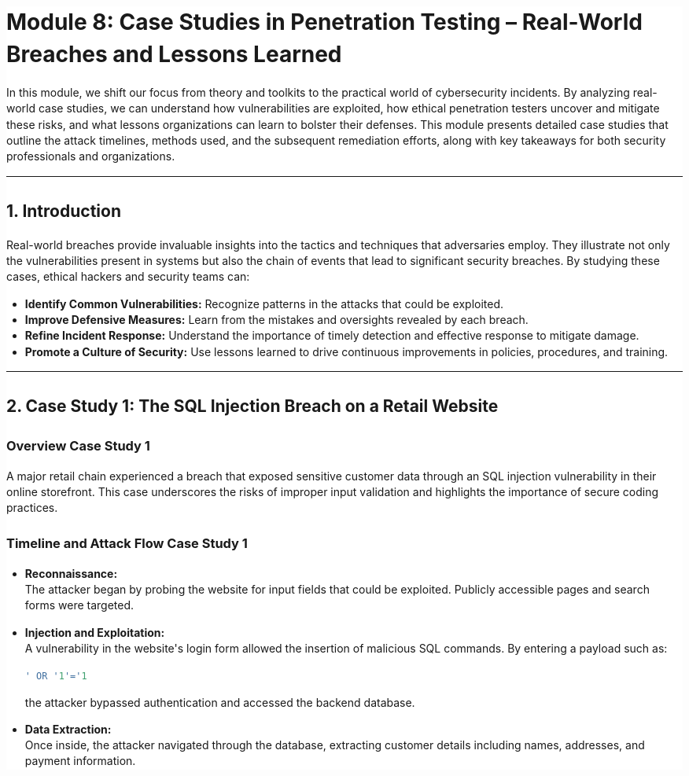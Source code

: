 # Module 8: Case Studies in Penetration Testing – Real-World Breaches and Lessons Learned

In this module, we shift our focus from theory and toolkits to the practical world of cybersecurity incidents. By analyzing real-world case studies, we can understand how vulnerabilities are exploited, how ethical penetration testers uncover and mitigate these risks, and what lessons organizations can learn to bolster their defenses. This module presents detailed case studies that outline the attack timelines, methods used, and the subsequent remediation efforts, along with key takeaways for both security professionals and organizations.

---

## 1. Introduction

Real-world breaches provide invaluable insights into the tactics and techniques that adversaries employ. They illustrate not only the vulnerabilities present in systems but also the chain of events that lead to significant security breaches. By studying these cases, ethical hackers and security teams can:
- **Identify Common Vulnerabilities:** Recognize patterns in the attacks that could be exploited.
- **Improve Defensive Measures:** Learn from the mistakes and oversights revealed by each breach.
- **Refine Incident Response:** Understand the importance of timely detection and effective response to mitigate damage.
- **Promote a Culture of Security:** Use lessons learned to drive continuous improvements in policies, procedures, and training.

---

## 2. Case Study 1: The SQL Injection Breach on a Retail Website

### **Overview Case Study 1**
A major retail chain experienced a breach that exposed sensitive customer data through an SQL injection vulnerability in their online storefront. This case underscores the risks of improper input validation and highlights the importance of secure coding practices.

### **Timeline and Attack Flow Case Study 1**
- **Reconnaissance:**  
  The attacker began by probing the website for input fields that could be exploited. Publicly accessible pages and search forms were targeted.

- **Injection and Exploitation:**  
  A vulnerability in the website's login form allowed the insertion of malicious SQL commands. By entering a payload such as:
  ```sql
  ' OR '1'='1
  ```
  the attacker bypassed authentication and accessed the backend database.

- **Data Extraction:**  
  Once inside, the attacker navigated through the database, extracting customer details including names, addresses, and payment information.
